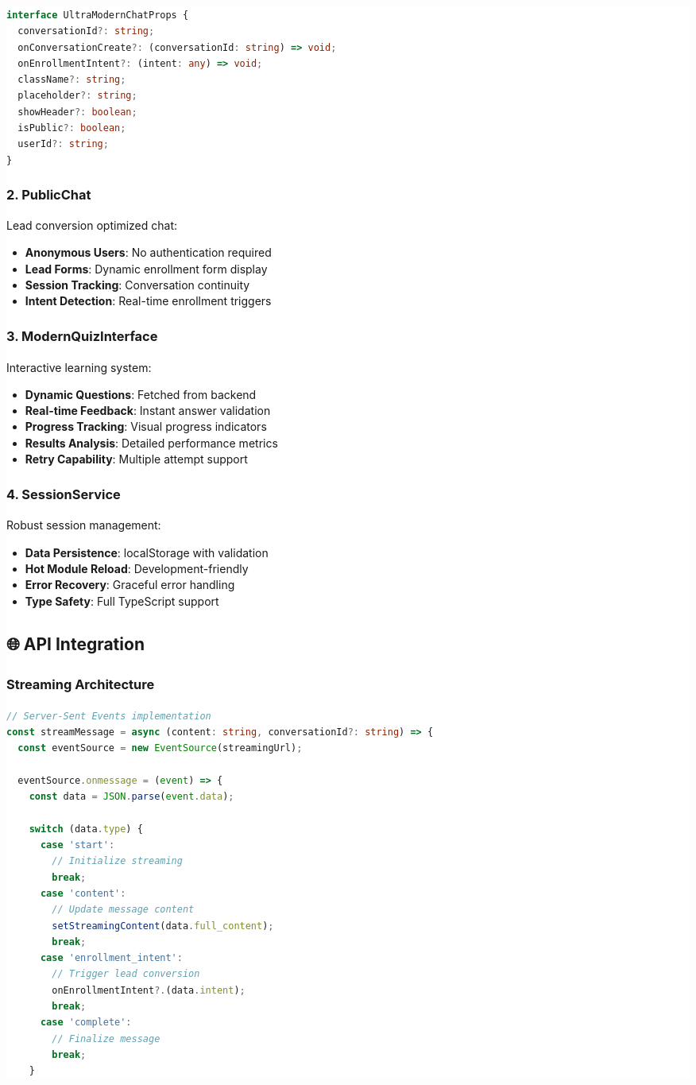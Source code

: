 ```typescript
interface UltraModernChatProps {
  conversationId?: string;
  onConversationCreate?: (conversationId: string) => void;
  onEnrollmentIntent?: (intent: any) => void;
  className?: string;
  placeholder?: string;
  showHeader?: boolean;
  isPublic?: boolean;
  userId?: string;
}
```

### **2. PublicChat**
Lead conversion optimized chat:
- **Anonymous Users**: No authentication required
- **Lead Forms**: Dynamic enrollment form display
- **Session Tracking**: Conversation continuity
- **Intent Detection**: Real-time enrollment triggers

### **3. ModernQuizInterface**
Interactive learning system:
- **Dynamic Questions**: Fetched from backend
- **Real-time Feedback**: Instant answer validation
- **Progress Tracking**: Visual progress indicators
- **Results Analysis**: Detailed performance metrics
- **Retry Capability**: Multiple attempt support

### **4. SessionService**
Robust session management:
- **Data Persistence**: localStorage with validation
- **Hot Module Reload**: Development-friendly
- **Error Recovery**: Graceful error handling
- **Type Safety**: Full TypeScript support

## 🌐 API Integration

### **Streaming Architecture**
```typescript
// Server-Sent Events implementation
const streamMessage = async (content: string, conversationId?: string) => {
  const eventSource = new EventSource(streamingUrl);
  
  eventSource.onmessage = (event) => {
    const data = JSON.parse(event.data);
    
    switch (data.type) {
      case 'start':
        // Initialize streaming
        break;
      case 'content':
        // Update message content
        setStreamingContent(data.full_content);
        break;
      case 'enrollment_intent':
        // Trigger lead conversion
        onEnrollmentIntent?.(data.intent);
        break;
      case 'complete':
        // Finalize message
        break;
    }
```